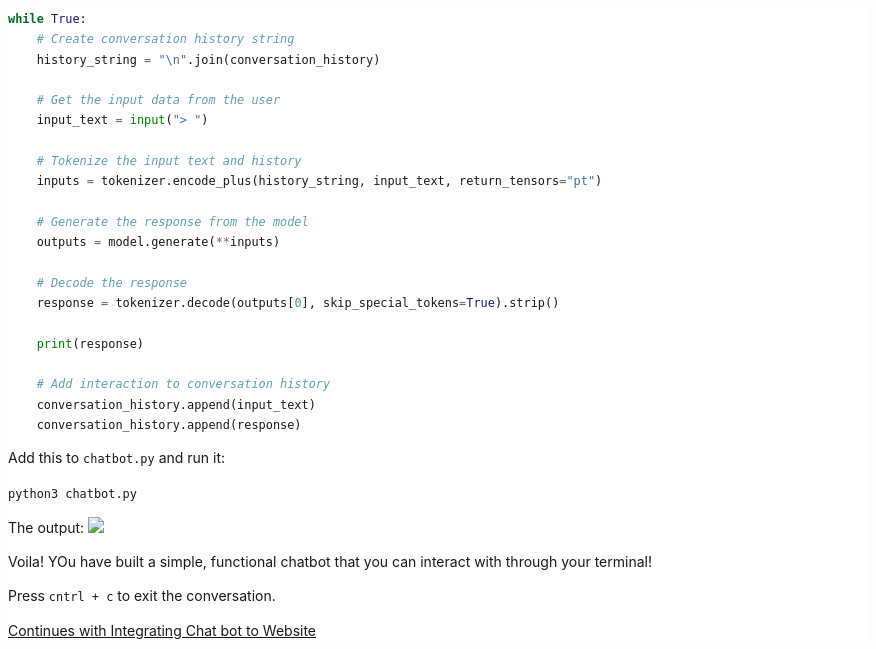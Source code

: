 ```python
while True:
    # Create conversation history string
    history_string = "\n".join(conversation_history)

    # Get the input data from the user
    input_text = input("> ")

    # Tokenize the input text and history
    inputs = tokenizer.encode_plus(history_string, input_text, return_tensors="pt")

    # Generate the response from the model
    outputs = model.generate(**inputs)

    # Decode the response
    response = tokenizer.decode(outputs[0], skip_special_tokens=True).strip()
  
    print(response)

    # Add interaction to conversation history
    conversation_history.append(input_text)
    conversation_history.append(response)
```

Add this to `chatbot.py` and run it:

```python
python3 chatbot.py
```

The output:
![](https://cf-courses-data.s3.us.cloud-object-storage.appdomain.cloud/terminal-play-game-jpgOhldF9QA-MPQK9GBu02tmA.jpg)

Voila! YOu have built a simple, functional chatbot that you can interact with through your terminal!

Press `cntrl + c` to exit the conversation.


[Continues with Integrating Chat bot to Website ](https://github.com/bangca85/gen-ai-with-python/blob/main/chatbot/integrating_chatbot_web.md)
